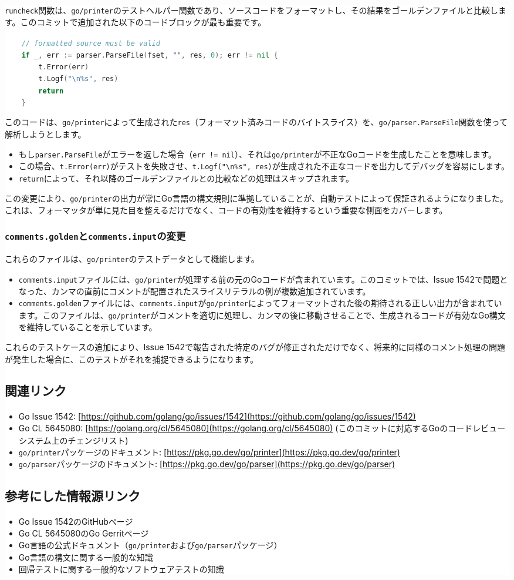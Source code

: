 `runcheck`関数は、`go/printer`のテストヘルパー関数であり、ソースコードをフォーマットし、その結果をゴールデンファイルと比較します。このコミットで追加された以下のコードブロックが最も重要です。

```go
	// formatted source must be valid
	if _, err := parser.ParseFile(fset, "", res, 0); err != nil {
		t.Error(err)
		t.Logf("\n%s", res)
		return
	}
```

このコードは、`go/printer`によって生成された`res`（フォーマット済みコードのバイトスライス）を、`go/parser.ParseFile`関数を使って解析しようとします。
-   もし`parser.ParseFile`がエラーを返した場合（`err != nil`）、それは`go/printer`が不正なGoコードを生成したことを意味します。
-   この場合、`t.Error(err)`がテストを失敗させ、`t.Logf("\n%s", res)`が生成された不正なコードを出力してデバッグを容易にします。
-   `return`によって、それ以降のゴールデンファイルとの比較などの処理はスキップされます。

この変更により、`go/printer`の出力が常にGo言語の構文規則に準拠していることが、自動テストによって保証されるようになりました。これは、フォーマッタが単に見た目を整えるだけでなく、コードの有効性を維持するという重要な側面をカバーします。

### `comments.golden`と`comments.input`の変更

これらのファイルは、`go/printer`のテストデータとして機能します。
-   `comments.input`ファイルには、`go/printer`が処理する前の元のGoコードが含まれています。このコミットでは、Issue 1542で問題となった、カンマの直前にコメントが配置されたスライスリテラルの例が複数追加されています。
-   `comments.golden`ファイルには、`comments.input`が`go/printer`によってフォーマットされた後の期待される正しい出力が含まれています。このファイルは、`go/printer`がコメントを適切に処理し、カンマの後に移動させることで、生成されるコードが有効なGo構文を維持していることを示しています。

これらのテストケースの追加により、Issue 1542で報告された特定のバグが修正されただけでなく、将来的に同様のコメント処理の問題が発生した場合に、このテストがそれを捕捉できるようになります。

## 関連リンク

-   Go Issue 1542: [https://github.com/golang/go/issues/1542](https://github.com/golang/go/issues/1542)
-   Go CL 5645080: [https://golang.org/cl/5645080](https://golang.org/cl/5645080) (このコミットに対応するGoのコードレビューシステム上のチェンジリスト)
-   `go/printer`パッケージのドキュメント: [https://pkg.go.dev/go/printer](https://pkg.go.dev/go/printer)
-   `go/parser`パッケージのドキュメント: [https://pkg.go.dev/go/parser](https://pkg.go.dev/go/parser)

## 参考にした情報源リンク

-   Go Issue 1542のGitHubページ
-   Go CL 5645080のGo Gerritページ
-   Go言語の公式ドキュメント（`go/printer`および`go/parser`パッケージ）
-   Go言語の構文に関する一般的な知識
-   回帰テストに関する一般的なソフトウェアテストの知識

